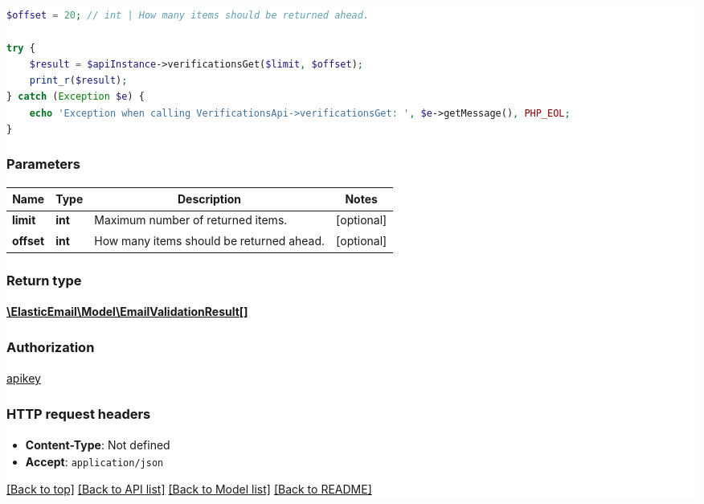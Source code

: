 ```php
$offset = 20; // int | How many items should be returned ahead.

try {
    $result = $apiInstance->verificationsGet($limit, $offset);
    print_r($result);
} catch (Exception $e) {
    echo 'Exception when calling VerificationsApi->verificationsGet: ', $e->getMessage(), PHP_EOL;
}
```

### Parameters

Name | Type | Description  | Notes
------------- | ------------- | ------------- | -------------
 **limit** | **int**| Maximum number of returned items. | [optional]
 **offset** | **int**| How many items should be returned ahead. | [optional]

### Return type

[**\ElasticEmail\Model\EmailValidationResult[]**](../Model/EmailValidationResult.md)

### Authorization

[apikey](../../README.md#apikey)

### HTTP request headers

- **Content-Type**: Not defined
- **Accept**: `application/json`

[[Back to top]](#) [[Back to API list]](../../README.md#endpoints)
[[Back to Model list]](../../README.md#models)
[[Back to README]](../../README.md)
